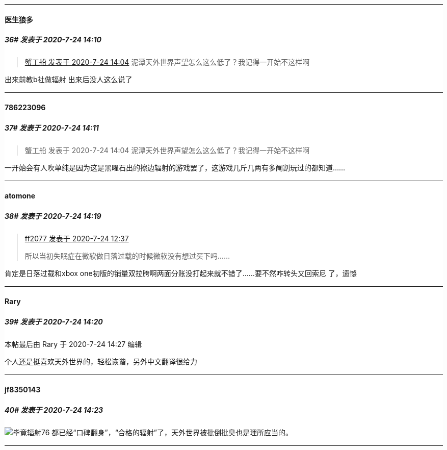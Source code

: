 
-----

####  医生狼多  
##### 36#       发表于 2020-7-24 14:10


<blockquote><a href="httphttps://bbs.saraba1st.com/2b/forum.php?mod=redirect&amp;goto=findpost&amp;pid=48203934&amp;ptid=1951049" target="_blank">蟹工船 发表于 2020-7-24 14:04</a>
泥潭天外世界声望怎么这么低了？我记得一开始不这样啊</blockquote>
出来前教b社做辐射
出来后没人这么说了


-----

####  786223096  
##### 37#       发表于 2020-7-24 14:11


<blockquote>蟹工船 发表于 2020-7-24 14:04
泥潭天外世界声望怎么这么低了？我记得一开始不这样啊</blockquote>
一开始会有人吹单纯是因为这是黑曜石出的擦边辐射的游戏罢了，这游戏几斤几两有多阉割玩过的都知道……


-----

####  atomone  
##### 38#       发表于 2020-7-24 14:19


<blockquote><a href="httphttps://bbs.saraba1st.com/2b/forum.php?mod=redirect&amp;goto=findpost&amp;pid=48203264&amp;ptid=1951049" target="_blank">ff2077 发表于 2020-7-24 12:37</a>

所以当初失眠症在微软做日落过载的时候微软没有想过买下吗……</blockquote>
肯定是日落过载和xbox one初版的销量双拉胯啊两面分账没打起来就不错了……要不然咋转头又回索尼 了，遗憾


-----

####  Rary  
##### 39#       发表于 2020-7-24 14:20


 本帖最后由 Rary 于 2020-7-24 14:27 编辑 

个人还是挺喜欢天外世界的，轻松诙谐，另外中文翻译很给力


-----

####  jf8350143  
##### 40#       发表于 2020-7-24 14:23


<img src="https://static.saraba1st.com/image/smiley/face2017/009.gif" referrerpolicy="no-referrer">毕竟辐射76 都已经“口碑翻身”，“合格的辐射”了，天外世界被批倒批臭也是理所应当的。


-----
